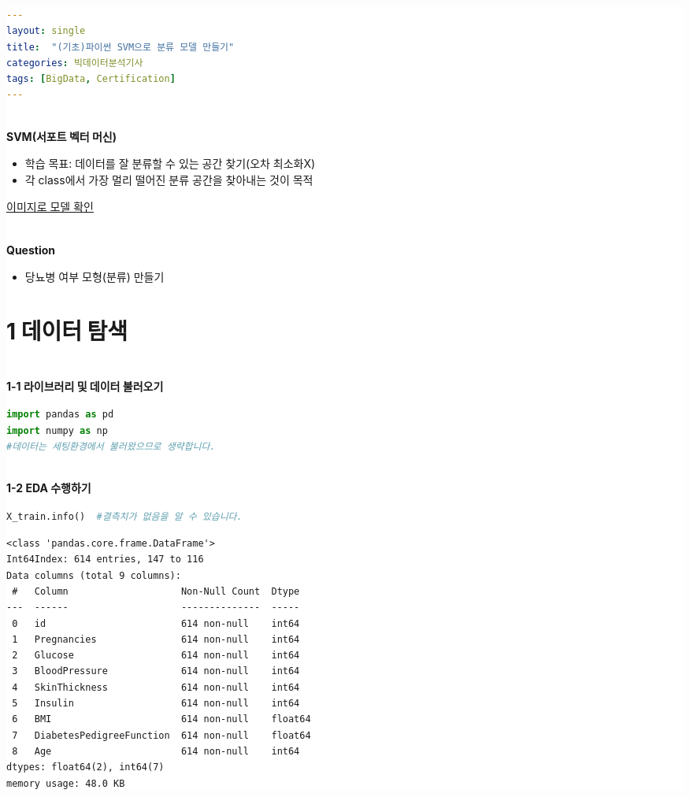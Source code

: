 ```yaml
---
layout: single
title:  "(기초)파이썬 SVM으로 분류 모델 만들기"
categories: 빅데이터분석기사
tags: [BigData, Certification]
---
```



<br/>**SVM(서포트 벡터 머신)**<br/>

+ 학습 목표: 데이터를 잘 분류할 수 있는 공간 찾기(오차 최소화X)
+ 각 class에서 가장 멀리 떨어진 분류 공간을 찾아내는 것이 목적

[이미지로 모델 확인](https://search.pstatic.net/common/?src=http%3A%2F%2Fblogfiles.naver.net%2FMjAyMTA5MDZfMjAg%2FMDAxNjMwODkzOTgyOTUy.73DMTJyXajCBxrgpaJw8-egMd7YZQgbmeMyJLltncFkg.3FtWpyog2Yrj5mcVa1xDXbX8tP198_G-5-VwB2-Adf8g.JPEG.walk_along%2F02.jpg&type=sc960_832)

<br/>**Question**<br/>
+ 당뇨병 여부 모형(분류) 만들기



# 1 데이터 탐색

<br/>**1-1 라이브러리 및 데이터 불러오기**<br/>


```python
import pandas as pd
import numpy as np
#데이터는 세팅환경에서 불러왔으므로 생략합니다.
```

<br/>**1-2 EDA 수행하기**<br/>


```python
X_train.info()  #결측치가 없음을 알 수 있습니다.
```

    <class 'pandas.core.frame.DataFrame'>
    Int64Index: 614 entries, 147 to 116
    Data columns (total 9 columns):
     #   Column                    Non-Null Count  Dtype  
    ---  ------                    --------------  -----  
     0   id                        614 non-null    int64  
     1   Pregnancies               614 non-null    int64  
     2   Glucose                   614 non-null    int64  
     3   BloodPressure             614 non-null    int64  
     4   SkinThickness             614 non-null    int64  
     5   Insulin                   614 non-null    int64  
     6   BMI                       614 non-null    float64
     7   DiabetesPedigreeFunction  614 non-null    float64
     8   Age                       614 non-null    int64  
    dtypes: float64(2), int64(7)
    memory usage: 48.0 KB
    